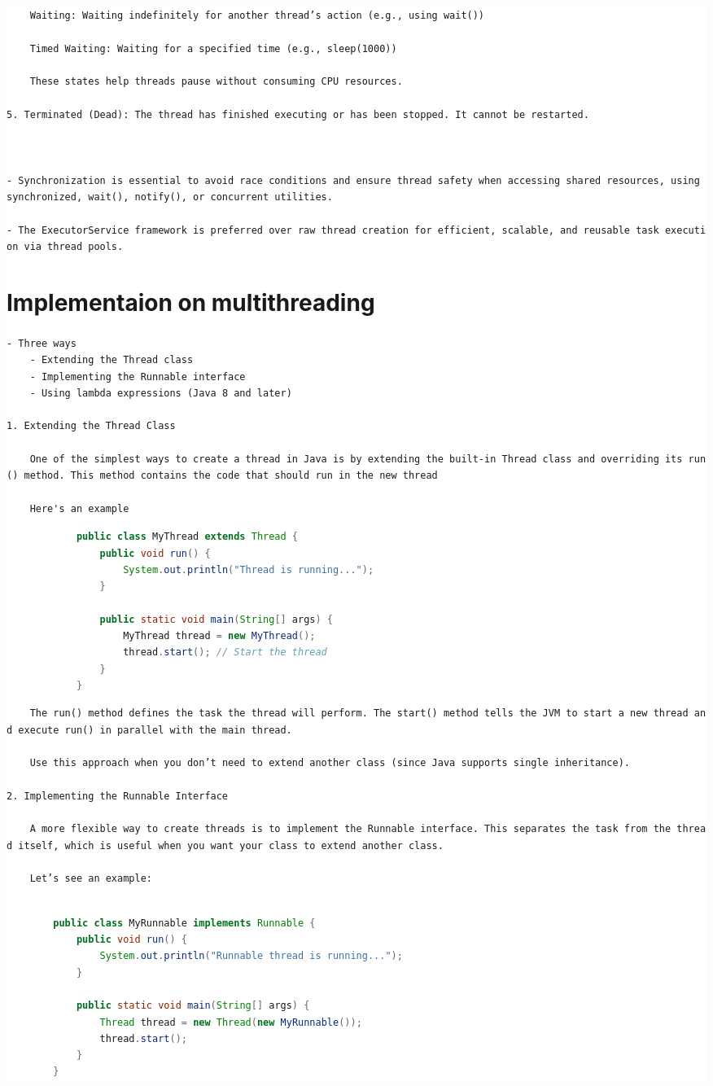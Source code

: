         Waiting: Waiting indefinitely for another thread’s action (e.g., using wait())

        Timed Waiting: Waiting for a specified time (e.g., sleep(1000))

        These states help threads pause without consuming CPU resources.

    5. Terminated (Dead): The thread has finished executing or has been stopped. It cannot be restarted.



    - Synchronization is essential to avoid race conditions and ensure thread safety when accessing shared resources, using synchronized, wait(), notify(), or concurrent utilities.

    - The ExecutorService framework is preferred over raw thread creation for efficient, scalable, and reusable task execution via thread pools.

# Implementaion on multithreading

    - Three ways
        - Extending the Thread class
        - Implementing the Runnable interface
        - Using lambda expressions (Java 8 and later)

    1. Extending the Thread Class

        One of the simplest ways to create a thread in Java is by extending the built-in Thread class and overriding its run() method. This method contains the code that should run in the new thread

        Here's an example

```java
            public class MyThread extends Thread {
                public void run() {
                    System.out.println("Thread is running...");
                }

                public static void main(String[] args) {
                    MyThread thread = new MyThread();
                    thread.start(); // Start the thread
                }
            }
```

        The run() method defines the task the thread will perform. The start() method tells the JVM to start a new thread and execute run() in parallel with the main thread.

        Use this approach when you don’t need to extend another class (since Java supports single inheritance).

    2. Implementing the Runnable Interface

        A more flexible way to create threads is to implement the Runnable interface. This separates the task from the thread itself, which is useful when you want your class to extend another class.

        Let’s see an example:

```java

        public class MyRunnable implements Runnable {
            public void run() {
                System.out.println("Runnable thread is running...");
            }

            public static void main(String[] args) {
                Thread thread = new Thread(new MyRunnable());
                thread.start();
            }
        }

```